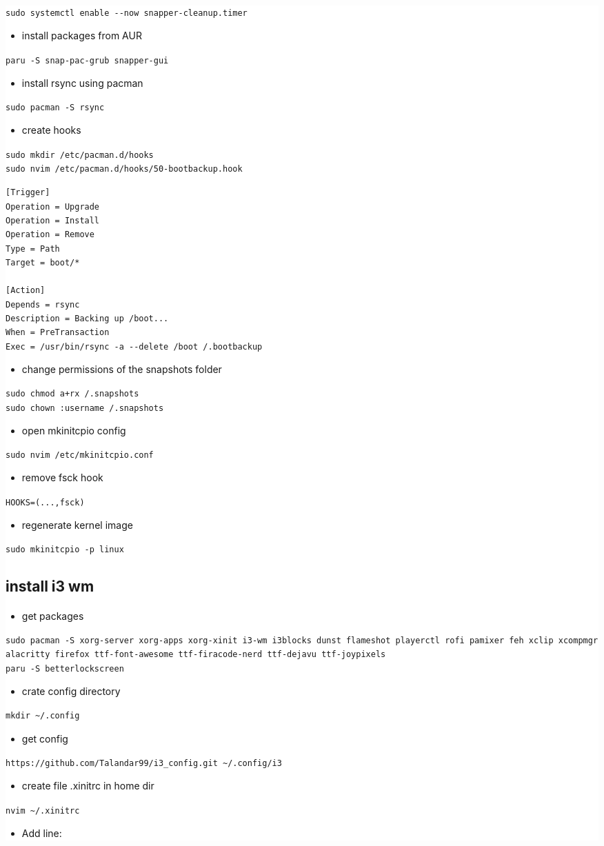 ```
sudo systemctl enable --now snapper-cleanup.timer
```
- install packages from AUR
```
paru -S snap-pac-grub snapper-gui 
```
- install rsync using pacman
```
sudo pacman -S rsync
```
- create hooks
```
sudo mkdir /etc/pacman.d/hooks
sudo nvim /etc/pacman.d/hooks/50-bootbackup.hook
```
```
[Trigger]
Operation = Upgrade
Operation = Install
Operation = Remove
Type = Path
Target = boot/*

[Action]
Depends = rsync
Description = Backing up /boot...
When = PreTransaction
Exec = /usr/bin/rsync -a --delete /boot /.bootbackup
```
- change permissions of the snapshots folder
```
sudo chmod a+rx /.snapshots 
sudo chown :username /.snapshots
```
- open mkinitcpio config
```
sudo nvim /etc/mkinitcpio.conf
```
- remove fsck hook
```
HOOKS=(...,fsck)
```
- regenerate kernel image 
```
sudo mkinitcpio -p linux
```

## install i3 wm
- get packages
```
sudo pacman -S xorg-server xorg-apps xorg-xinit i3-wm i3blocks dunst flameshot playerctl rofi pamixer feh xclip xcompmgr alacritty firefox ttf-font-awesome ttf-firacode-nerd ttf-dejavu ttf-joypixels
paru -S betterlockscreen 
```
- crate config directory
```
mkdir ~/.config
```
- get config
```
https://github.com/Talandar99/i3_config.git ~/.config/i3
```
- create file .xinitrc in home dir
```
nvim ~/.xinitrc
```
- Add line: